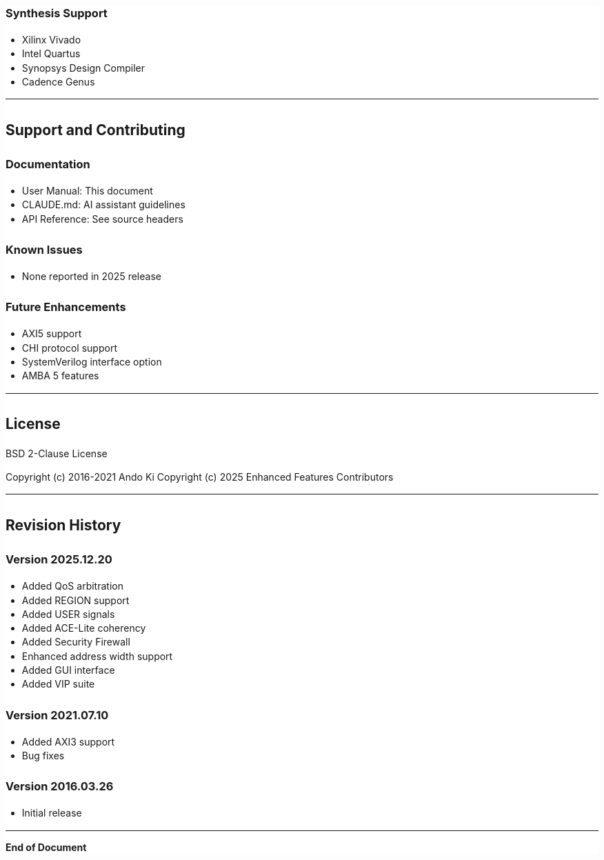 ### Synthesis Support
- Xilinx Vivado
- Intel Quartus
- Synopsys Design Compiler
- Cadence Genus

---

## Support and Contributing

### Documentation
- User Manual: This document
- CLAUDE.md: AI assistant guidelines
- API Reference: See source headers

### Known Issues
- None reported in 2025 release

### Future Enhancements
- AXI5 support
- CHI protocol support
- SystemVerilog interface option
- AMBA 5 features

---

## License

BSD 2-Clause License

Copyright (c) 2016-2021 Ando Ki
Copyright (c) 2025 Enhanced Features Contributors

---

## Revision History

### Version 2025.12.20
- Added QoS arbitration
- Added REGION support
- Added USER signals
- Added ACE-Lite coherency
- Added Security Firewall
- Enhanced address width support
- Added GUI interface
- Added VIP suite

### Version 2021.07.10
- Added AXI3 support
- Bug fixes

### Version 2016.03.26
- Initial release

---

**End of Document**